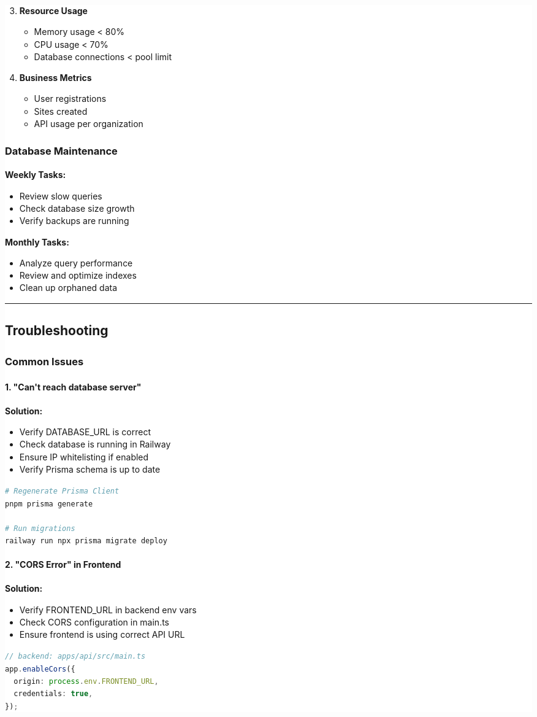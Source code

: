 3. **Resource Usage**
   - Memory usage < 80%
   - CPU usage < 70%
   - Database connections < pool limit

4. **Business Metrics**
   - User registrations
   - Sites created
   - API usage per organization

### Database Maintenance

**Weekly Tasks:**
- Review slow queries
- Check database size growth
- Verify backups are running

**Monthly Tasks:**
- Analyze query performance
- Review and optimize indexes
- Clean up orphaned data

---

## Troubleshooting

### Common Issues

#### 1. "Can't reach database server"

**Solution:**
- Verify DATABASE_URL is correct
- Check database is running in Railway
- Ensure IP whitelisting if enabled
- Verify Prisma schema is up to date

```bash
# Regenerate Prisma Client
pnpm prisma generate

# Run migrations
railway run npx prisma migrate deploy
```

#### 2. "CORS Error" in Frontend

**Solution:**
- Verify FRONTEND_URL in backend env vars
- Check CORS configuration in main.ts
- Ensure frontend is using correct API URL

```typescript
// backend: apps/api/src/main.ts
app.enableCors({
  origin: process.env.FRONTEND_URL,
  credentials: true,
});
```
